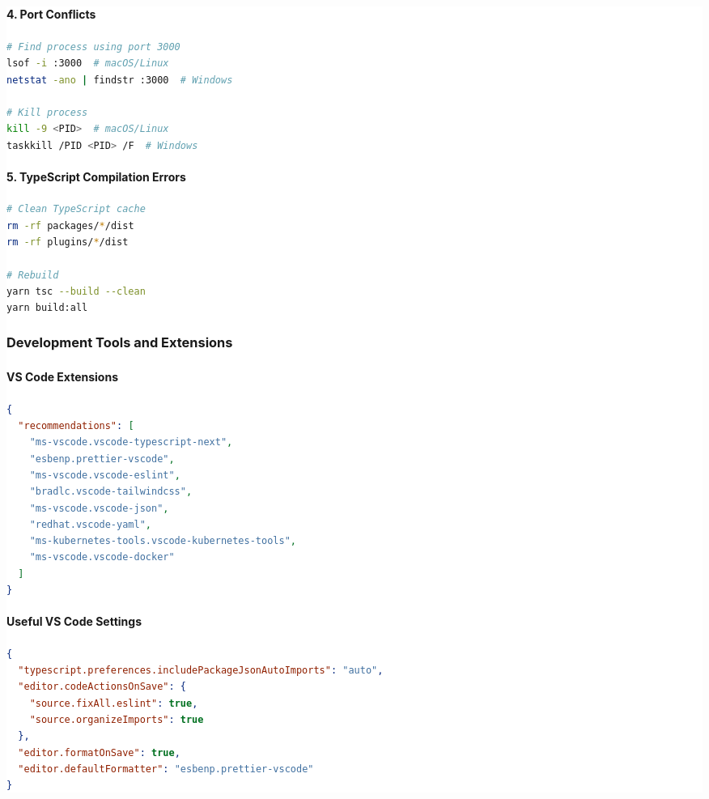 #### 4. Port Conflicts
```bash
# Find process using port 3000
lsof -i :3000  # macOS/Linux
netstat -ano | findstr :3000  # Windows

# Kill process
kill -9 <PID>  # macOS/Linux
taskkill /PID <PID> /F  # Windows
```

#### 5. TypeScript Compilation Errors
```bash
# Clean TypeScript cache
rm -rf packages/*/dist
rm -rf plugins/*/dist

# Rebuild
yarn tsc --build --clean
yarn build:all
```

### Development Tools and Extensions

#### VS Code Extensions
```json
{
  "recommendations": [
    "ms-vscode.vscode-typescript-next",
    "esbenp.prettier-vscode",
    "ms-vscode.vscode-eslint",
    "bradlc.vscode-tailwindcss",
    "ms-vscode.vscode-json",
    "redhat.vscode-yaml",
    "ms-kubernetes-tools.vscode-kubernetes-tools",
    "ms-vscode.vscode-docker"
  ]
}
```

#### Useful VS Code Settings
```json
{
  "typescript.preferences.includePackageJsonAutoImports": "auto",
  "editor.codeActionsOnSave": {
    "source.fixAll.eslint": true,
    "source.organizeImports": true
  },
  "editor.formatOnSave": true,
  "editor.defaultFormatter": "esbenp.prettier-vscode"
}
```
